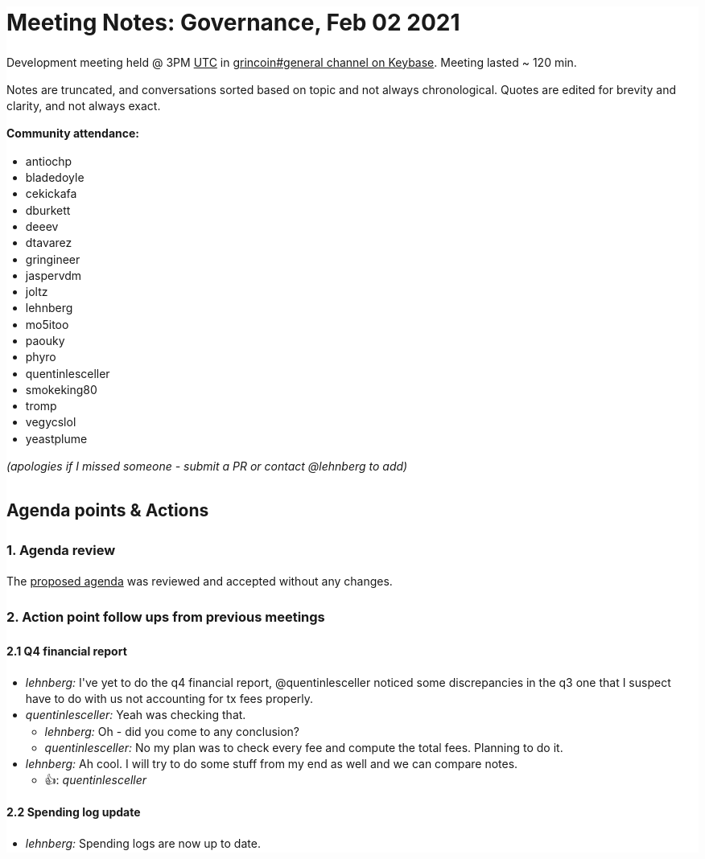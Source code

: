 # Meeting Notes: Governance, Feb 02 2021

Development meeting held @ 3PM [UTC](http://www.timebie.com/std/utc.php) in [grincoin#general channel on Keybase](https://keybase.io/team/grincoin). Meeting lasted ~ 120 min.

Notes are truncated, and conversations sorted based on topic and not always chronological. Quotes are edited for brevity and clarity, and not always exact.

**Community attendance:**
- antiochp
- bladedoyle
- cekickafa
- dburkett
- deeev
- dtavarez
- gringineer
- jaspervdm
- joltz
- lehnberg
- mo5itoo
- paouky
- phyro
- quentinlesceller
- smokeking80
- tromp
- vegycslol
- yeastplume

_(apologies if I missed someone - submit a PR or contact @lehnberg to add)_

## Agenda points & Actions

### 1. Agenda review
The [proposed agenda](https://github.com/mimblewimble/grin-pm/issues/388) was reviewed and accepted without any changes.

### 2. Action point follow ups from previous meetings
#### 2.1  Q4 financial report
- _lehnberg:_ I've yet to do the q4 financial report, @quentinlesceller noticed some discrepancies in the q3 one that I suspect have to do with us not accounting for tx fees properly.
- _quentinlesceller:_ Yeah was checking that.
   - _lehnberg:_ Oh - did you come to any conclusion?
   - _quentinlesceller:_ No my plan was to check every fee and compute the total fees. Planning to do it.
- _lehnberg:_ Ah cool. I will try to do some stuff from my end as well and we can compare notes.
   - 👍: _quentinlesceller_

#### 2.2  Spending log update
- _lehnberg:_ Spending logs are now up to date.
